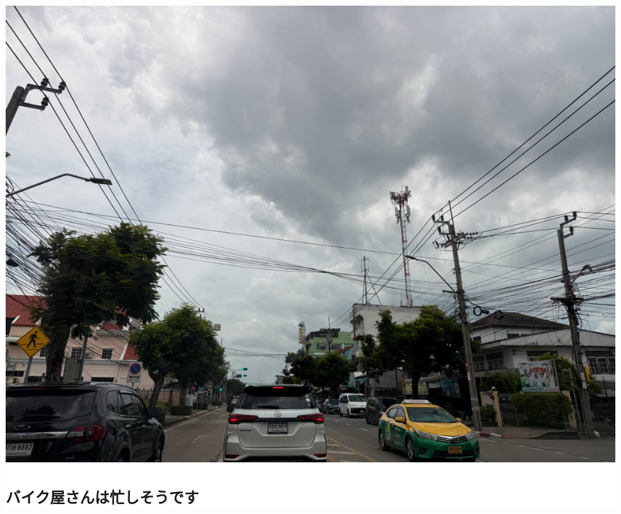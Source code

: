 <a href="20250829_041.JPG" target="_blank"><img src="20250829_041.JPG" alt="サンプル画像" class="responsive-media"></a>
    
<h2><span class="yellow">バイク屋さんは忙しそうです</span></h2>